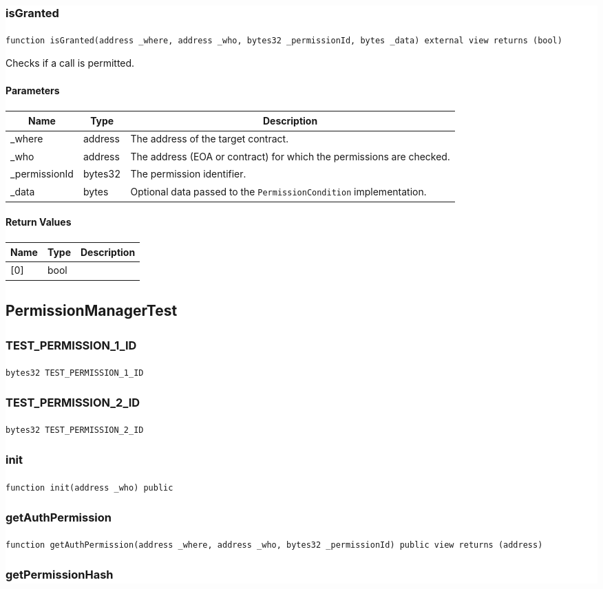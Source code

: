 ### isGranted

```solidity
function isGranted(address _where, address _who, bytes32 _permissionId, bytes _data) external view returns (bool)
```

Checks if a call is permitted.

#### Parameters

| Name | Type | Description |
| ---- | ---- | ----------- |
| _where | address | The address of the target contract. |
| _who | address | The address (EOA or contract) for which the permissions are checked. |
| _permissionId | bytes32 | The permission identifier. |
| _data | bytes | Optional data passed to the `PermissionCondition` implementation. |

#### Return Values

| Name | Type | Description |
| ---- | ---- | ----------- |
| [0] | bool |  |

## PermissionManagerTest

### TEST_PERMISSION_1_ID

```solidity
bytes32 TEST_PERMISSION_1_ID
```

### TEST_PERMISSION_2_ID

```solidity
bytes32 TEST_PERMISSION_2_ID
```

### init

```solidity
function init(address _who) public
```

### getAuthPermission

```solidity
function getAuthPermission(address _where, address _who, bytes32 _permissionId) public view returns (address)
```

### getPermissionHash
